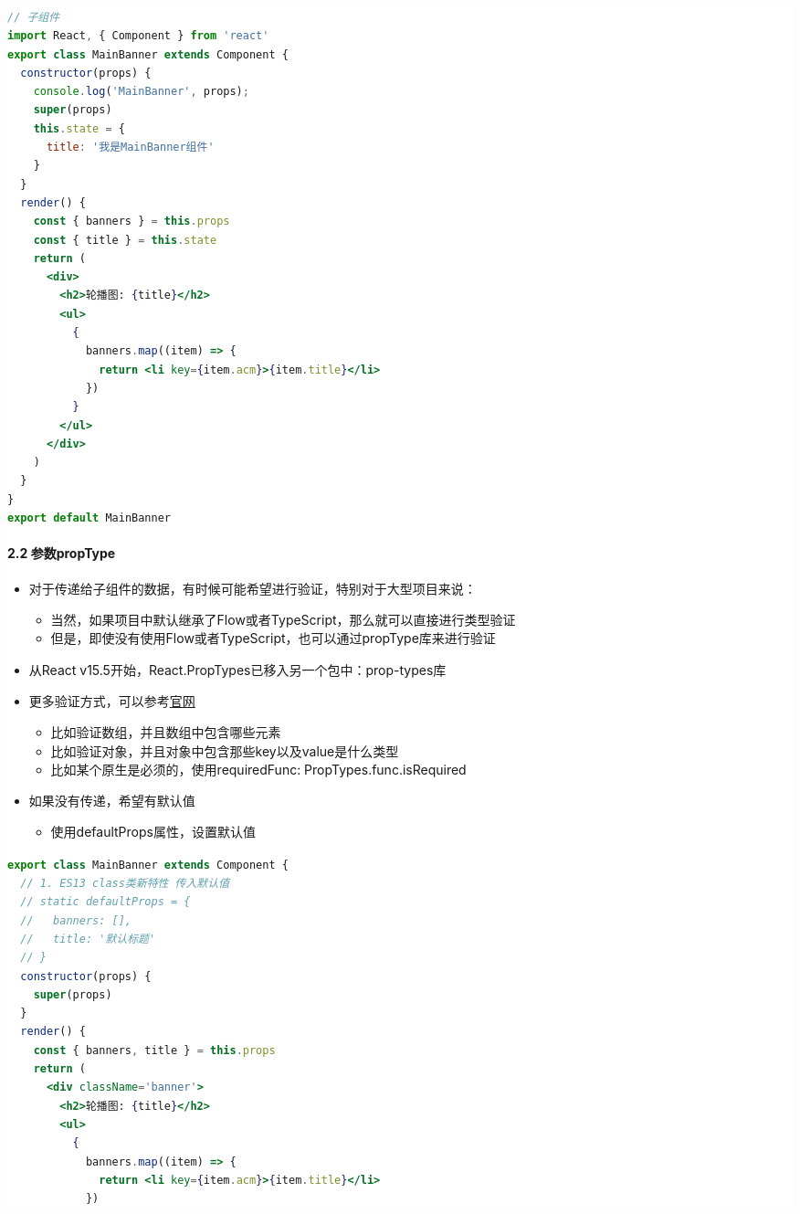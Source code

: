 ```jsx
// 子组件
import React, { Component } from 'react'
export class MainBanner extends Component {
  constructor(props) {
    console.log('MainBanner', props);
    super(props)
    this.state = {
      title: '我是MainBanner组件'
    }
  }
  render() {
    const { banners } = this.props
    const { title } = this.state
    return (
      <div>
        <h2>轮播图: {title}</h2>
        <ul>
          {
            banners.map((item) => {
              return <li key={item.acm}>{item.title}</li>
            })
          }
        </ul>
      </div>
    )
  }
}
export default MainBanner
```

#### 2.2 参数propType

- 对于传递给子组件的数据，有时候可能希望进行验证，特别对于大型项目来说：
  - 当然，如果项目中默认继承了Flow或者TypeScript，那么就可以直接进行类型验证
  - 但是，即使没有使用Flow或者TypeScript，也可以通过propType库来进行验证

- 从React v15.5开始，React.PropTypes已移入另一个包中：prop-types库
- 更多验证方式，可以参考[官网](https://zh-hans.reactjs.org/docs/typechecking-with-proptypes.html)
  - 比如验证数组，并且数组中包含哪些元素
  - 比如验证对象，并且对象中包含那些key以及value是什么类型
  - 比如某个原生是必须的，使用requiredFunc: PropTypes.func.isRequired

- 如果没有传递，希望有默认值
  - 使用defaultProps属性，设置默认值

```jsx
export class MainBanner extends Component {
  // 1. ES13 class类新特性 传入默认值
  // static defaultProps = {
  //   banners: [],
  //   title: '默认标题'
  // }
  constructor(props) {
    super(props)
  }
  render() {
    const { banners, title } = this.props
    return (
      <div className='banner'>
        <h2>轮播图: {title}</h2>
        <ul>
          {
            banners.map((item) => {
              return <li key={item.acm}>{item.title}</li>
            })
```